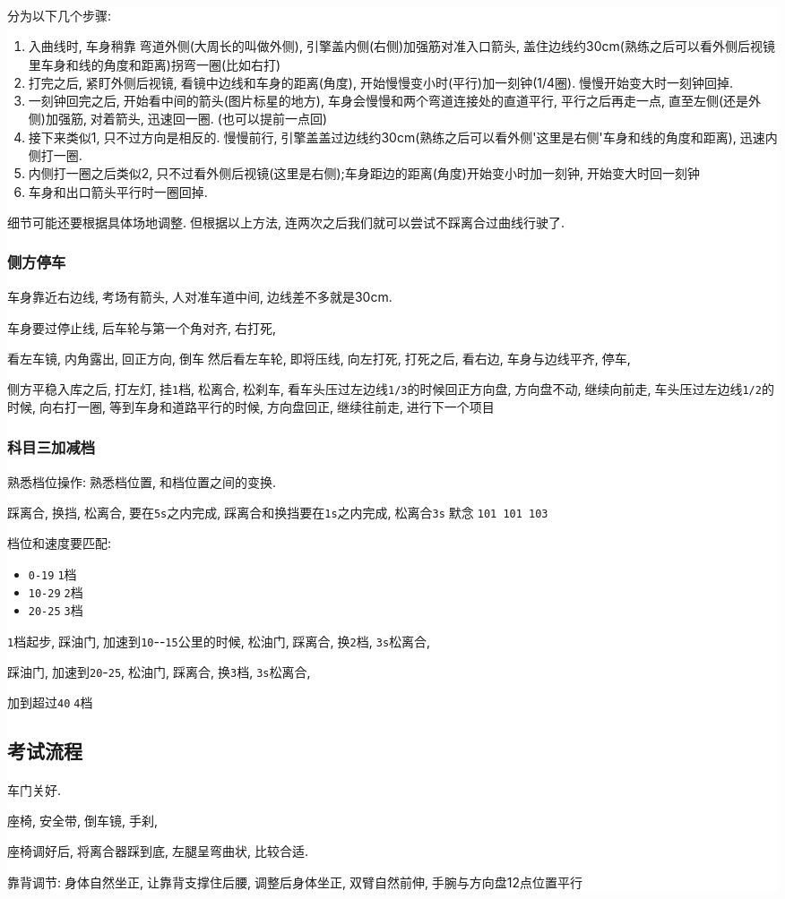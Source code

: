 分为以下几个步骤:

1. 入曲线时, 车身稍靠 弯道外侧(大周长的叫做外侧), 引擎盖内侧(右侧)加强筋对准入口箭头, 盖住边线约30cm(熟练之后可以看外侧后视镜里车身和线的角度和距离)拐弯一圈(比如右打)
2. 打完之后, 紧盯外侧后视镜, 看镜中边线和车身的距离(角度), 开始慢慢变小时(平行)加一刻钟(1/4圈). 慢慢开始变大时一刻钟回掉.
3. 一刻钟回完之后, 开始看中间的箭头(图片标星的地方), 车身会慢慢和两个弯道连接处的直道平行, 平行之后再走一点, 直至左侧(还是外侧)加强筋, 对着箭头, 迅速回一圈. (也可以提前一点回)
4. 接下来类似1, 只不过方向是相反的. 慢慢前行, 引擎盖盖过边线约30cm(熟练之后可以看外侧'这里是右侧'车身和线的角度和距离), 迅速内侧打一圈.
5. 内侧打一圈之后类似2, 只不过看外侧后视镜(这里是右侧);车身距边的距离(角度)开始变小时加一刻钟, 开始变大时回一刻钟
6. 车身和出口箭头平行时一圈回掉.

细节可能还要根据具体场地调整. 但根据以上方法, 连两次之后我们就可以尝试不踩离合过曲线行驶了.

### 侧方停车

车身靠近右边线, 考场有箭头, 人对准车道中间, 边线差不多就是30cm.

车身要过停止线, 后车轮与第一个角对齐, 右打死,

看左车镜, 内角露出, 回正方向, 倒车
然后看左车轮, 即将压线, 向左打死,
打死之后, 看右边, 车身与边线平齐, 停车,

侧方平稳入库之后, 打左灯, 挂`1`档, 松离合, 松刹车,
看车头压过左边线`1/3`的时候回正方向盘, 方向盘不动, 继续向前走,
车头压过左边线`1/2`的时候, 向右打一圈,
等到车身和道路平行的时候, 方向盘回正, 继续往前走, 进行下一个项目

### 科目三加减档

熟悉档位操作: 熟悉档位置, 和档位置之间的变换.

踩离合, 换挡, 松离合, 要在`5s`之内完成,
踩离合和换挡要在`1s`之内完成, 松离合`3s` 默念 `101 101 103`

档位和速度要匹配:

+ `0-19` `1`档
+ `10-29` `2`档
+ `20-25` `3`档

`1`档起步, 踩油门, 加速到`10`--`15`公里的时候,
松油门, 踩离合, 换`2`档, `3s`松离合,

踩油门, 加速到`20`-`25`,
松油门, 踩离合, 换`3`档, `3s`松离合,

加到超过`40` `4`档

## 考试流程

车门关好.

座椅, 安全带, 倒车镜, 手刹,

座椅调好后, 将离合器踩到底, 左腿呈弯曲状, 比较合适.

靠背调节: 身体自然坐正, 让靠背支撑住后腰, 调整后身体坐正,
双臂自然前伸, 手腕与方向盘12点位置平行
